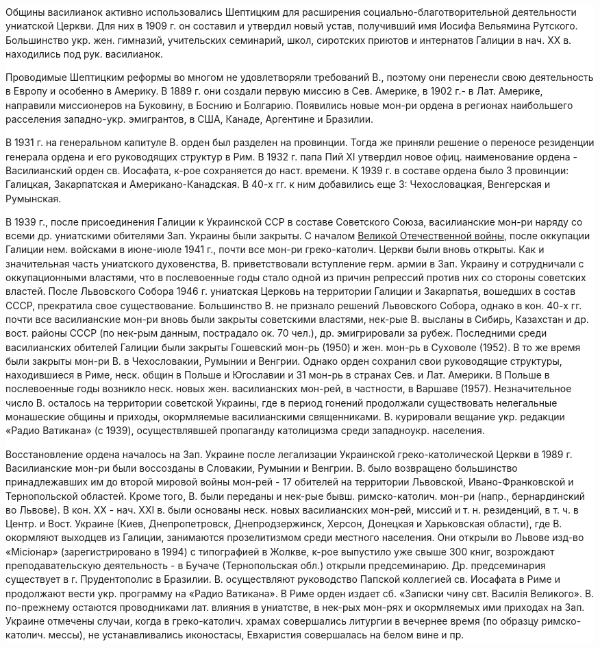 Общины василианок активно использовались Шептицким для расширения социально-благотворительной деятельности униатской Церкви. Для них в 1909 г. он составил и утвердил новый устав, получивший имя Иосифа Вельямина Рутского. Большинство укр. жен. гимназий, учительских семинарий, школ, сиротских приютов и интернатов Галиции в нач. ХХ в. находились под рук. василианок.

Проводимые Шептицким реформы во многом не удовлетворяли требований В., поэтому они перенесли свою деятельность в Европу и особенно в Америку. В 1889 г. они создали первую миссию в Сев. Америке, в 1902 г.- в Лат. Америке, направили миссионеров на Буковину, в Боснию и Болгарию. Появились новые мон-ри ордена в регионах наибольшего расселения западно-укр. эмигрантов, в США, Канаде, Аргентине и Бразилии.

В 1931 г. на генеральном капитуле В. орден был разделен на провинции. Тогда же приняли решение о переносе резиденции генерала ордена и его руководящих структур в Рим. В 1932 г. папа Пий XI утвердил новое офиц. наименование ордена - Василианский орден св. Иосафата, к-рое сохраняется до наст. времени. К 1939 г. в составе ордена было 3 провинции: Галицкая, Закарпатская и Американо-Канадская. В 40-х гг. к ним добавились еще 3: Чехословацкая, Венгерская и Румынская.

В 1939 г., после присоединения Галиции к Украинской ССР в составе Советского Союза, василианские мон-ри наряду со всеми др. униатскими обителями Зап. Украины были закрыты. С началом [Великой Отечественной войны](<https://pravenc.ru/text/Великой Отечественной войны.html>), после оккупации Галиции нем. войсками в июне-июле 1941 г., почти все мон-ри греко-католич. Церкви были вновь открыты. Как и значительная часть униатского духовенства, В. приветствовали вступление герм. армии в Зап. Украину и сотрудничали с оккупационными властями, что в послевоенные годы стало одной из причин репрессий против них со стороны советских властей. После Львовского Собора 1946 г. униатская Церковь на территории Галиции и Закарпатья, вошедших в состав СССР, прекратила свое существование. Большинство В. не признало решений Львовского Собора, однако в кон. 40-х гг. почти все василианские мон-ри вновь были закрыты советскими властями, нек-рые В. высланы в Сибирь, Казахстан и др. вост. районы СССР (по нек-рым данным, пострадало ок. 70 чел.), др. эмигрировали за рубеж. Последними среди василианских обителей Галиции были закрыты Гошевский мон-рь (1950) и жен. мон-рь в Суховоле (1952). В то же время были закрыты мон-ри В. в Чехословакии, Румынии и Венгрии. Однако орден сохранил свои руководящие структуры, находившиеся в Риме, неск. общин в Польше и Югославии и 31 мон-рь в странах Сев. и Лат. Америки. В Польше в послевоенные годы возникло неск. новых жен. василианских мон-рей, в частности, в Варшаве (1957). Незначительное число В. осталось на территории советской Украины, где в период гонений продолжали существовать нелегальные монашеские общины и приходы, окормляемые василианскими священниками. В. курировали вещание укр. редакции «Радио Ватикана» (с 1939), осуществлявшей пропаганду католицизма среди западноукр. населения.

Восстановление ордена началось на Зап. Украине после легализации Украинской греко-католической Церкви в 1989 г. Василианские мон-ри были воссозданы в Словакии, Румынии и Венгрии. В. было возвращено большинство принадлежавших им до второй мировой войны мон-рей - 17 обителей на территории Львовской, Ивано-Франковской и Тернопольской областей. Кроме того, В. были переданы и нек-рые бывш. римско-католич. мон-ри (напр., бернардинский во Львове). В кон. ХХ - нач. XXI в. были основаны неск. новых василианских мон-рей, миссий и т. н. резиденций, в т. ч. в Центр. и Вост. Украине (Киев, Днепропетровск, Днепродзержинск, Херсон, Донецкая и Харьковская области), где В. окормляют выходцев из Галиции, занимаются прозелитизмом среди местного населения. Они открыли во Львове изд-во «Мiсiонар» (зарегистрировано в 1994) с типографией в Жолкве, к-рое выпустило уже свыше 300 книг, возрождают преподавательскую деятельность - в Бучаче (Тернопольская обл.) открыли предсеминарию. Др. предсеминария существует в г. Прудентополис в Бразилии. В. осуществляют руководство Папской коллегией св. Иосафата в Риме и продолжают вести укр. программу на «Радио Ватикана». В Риме орден издает сб. «Записки чину свт. Василiя Великого». В. по-прежнему остаются проводниками лат. влияния в униатстве, в нек-рых мон-рях и окормляемых ими приходах на Зап. Украине отмечены случаи, когда в греко-католич. храмах совершались литургии в вечернее время (по образцу римско-католич. мессы), не устанавливались иконостасы, Евхаристия совершалась на белом вине и пр.
